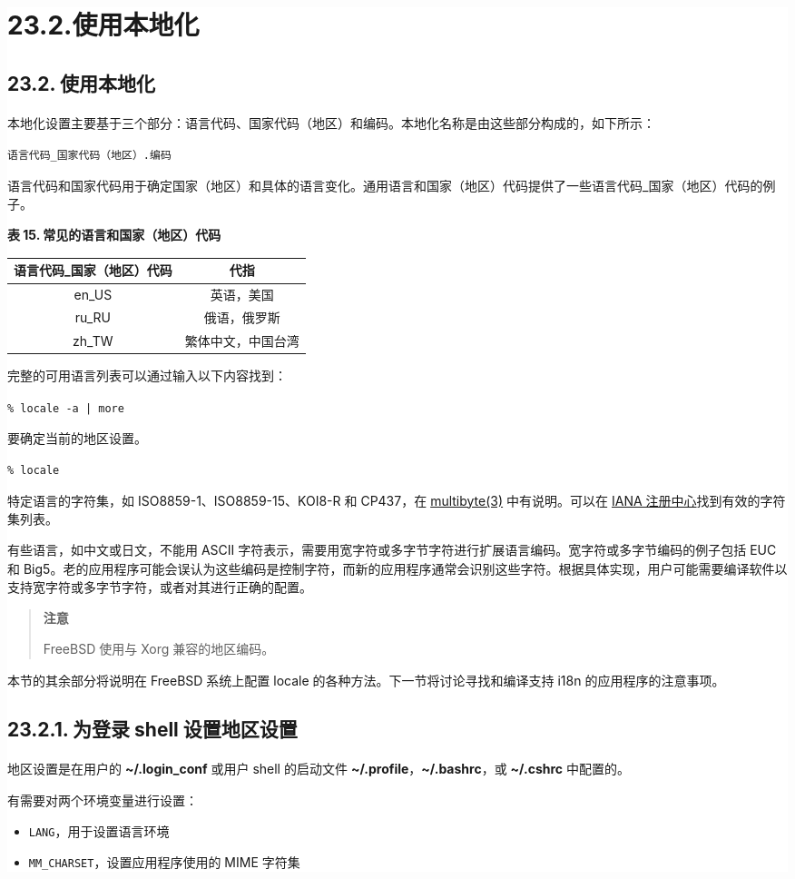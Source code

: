 # 23.2.使用本地化

## 23.2. 使用本地化

本地化设置主要基于三个部分：语言代码、国家代码（地区）和编码。本地化名称是由这些部分构成的，如下所示： 

```
语言代码_国家代码（地区）.编码
```

语言代码和国家代码用于确定国家（地区）和具体的语言变化。通用语言和国家（地区）代码提供了一些语言代码\_国家（地区）代码的例子。

**表 15. 常见的语言和国家（地区）代码**

| 语言代码\_国家（地区）代码 | 代指  |
| :----------: | :---------: |
| en\_US     | 英语，美国     |
| ru\_RU     | 俄语，俄罗斯    |
| zh\_TW     | 繁体中文，中国台湾 |

完整的可用语言列表可以通过输入以下内容找到：

```
% locale -a | more 
```

要确定当前的地区设置。

```
% locale
```

特定语言的字符集，如 ISO8859-1、ISO8859-15、KOI8-R 和 CP437，在 [multibyte(3)](https://www.freebsd.org/cgi/man.cgi?query=multibyte&sektion=3&format=html) 中有说明。可以在 [IANA 注册中心](http://www.iana.org/assignments/character-sets)找到有效的字符集列表。

有些语言，如中文或日文，不能用 ASCII 字符表示，需要用宽字符或多字节字符进行扩展语言编码。宽字符或多字节编码的例子包括 EUC 和 Big5。老的应用程序可能会误认为这些编码是控制字符，而新的应用程序通常会识别这些字符。根据具体实现，用户可能需要编译软件以支持宽字符或多字节字符，或者对其进行正确的配置。

> **注意**
>
> FreeBSD 使用与 Xorg 兼容的地区编码。

本节的其余部分将说明在 FreeBSD 系统上配置 locale 的各种方法。下一节将讨论寻找和编译支持 i18n 的应用程序的注意事项。

## 23.2.1. 为登录 shell 设置地区设置

地区设置是在用户的 **\~/.login\_conf** 或用户 shell 的启动文件 **\~/.profile**，**\~/.bashrc**，或 **\~/.cshrc** 中配置的。

有需要对两个环境变量进行设置：

- `LANG`，用于设置语言环境

- `MM_CHARSET`，设置应用程序使用的 MIME 字符集
